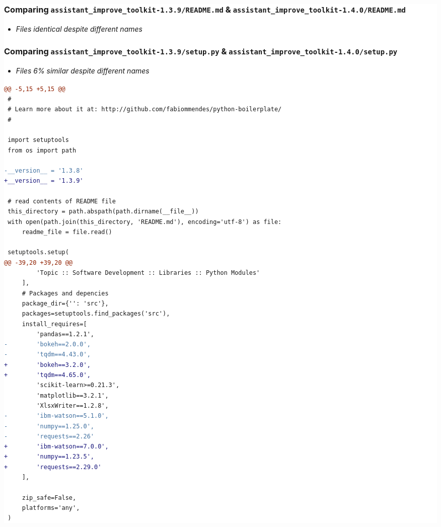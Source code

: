 ### Comparing `assistant_improve_toolkit-1.3.9/README.md` & `assistant_improve_toolkit-1.4.0/README.md`

 * *Files identical despite different names*

### Comparing `assistant_improve_toolkit-1.3.9/setup.py` & `assistant_improve_toolkit-1.4.0/setup.py`

 * *Files 6% similar despite different names*

```diff
@@ -5,15 +5,15 @@
 #
 # Learn more about it at: http://github.com/fabiommendes/python-boilerplate/
 #
 
 import setuptools
 from os import path
 
-__version__ = '1.3.8'
+__version__ = '1.3.9'
 
 # read contents of README file
 this_directory = path.abspath(path.dirname(__file__))
 with open(path.join(this_directory, 'README.md'), encoding='utf-8') as file:
     readme_file = file.read()
 
 setuptools.setup(
@@ -39,20 +39,20 @@
         'Topic :: Software Development :: Libraries :: Python Modules'
     ],
     # Packages and depencies
     package_dir={'': 'src'},
     packages=setuptools.find_packages('src'),
     install_requires=[
         'pandas==1.2.1',
-        'bokeh==2.0.0',
-        'tqdm==4.43.0',
+        'bokeh==3.2.0',
+        'tqdm==4.65.0',
         'scikit-learn>=0.21.3',
         'matplotlib==3.2.1',
         'XlsxWriter==1.2.8',
-        'ibm-watson==5.1.0',
-        'numpy==1.25.0',
-        'requests==2.26'
+        'ibm-watson==7.0.0',
+        'numpy==1.23.5',
+        'requests==2.29.0'
     ],
 
     zip_safe=False,
     platforms='any',
 )
```
